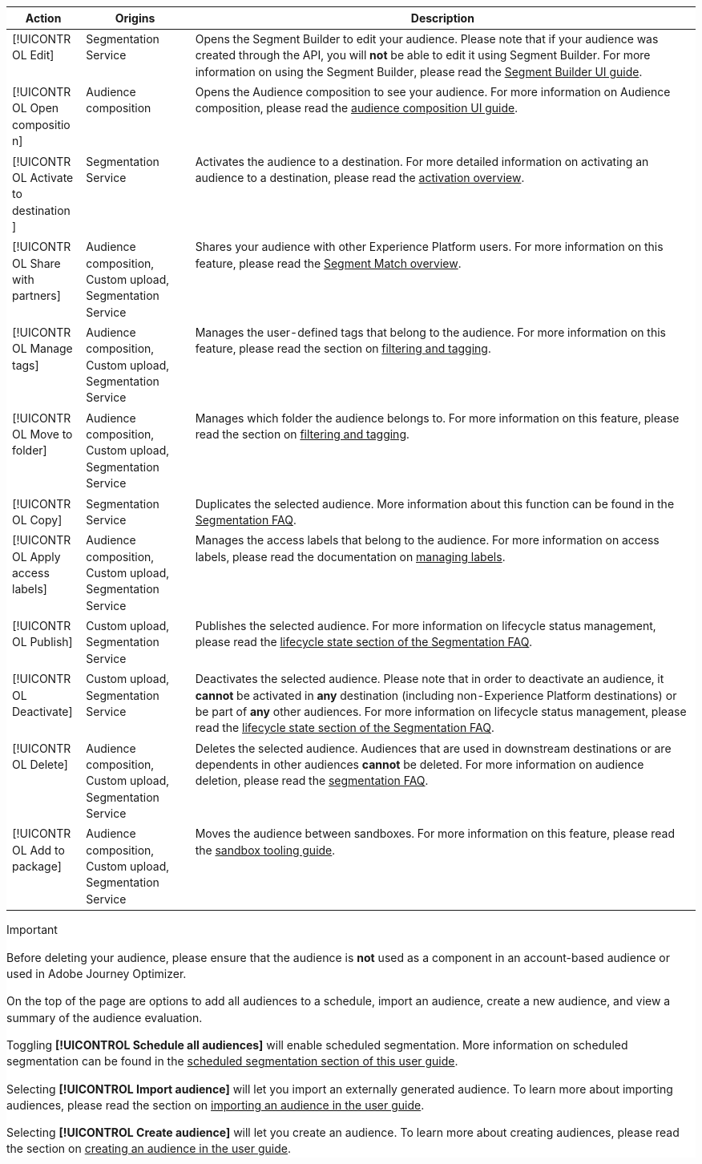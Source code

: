 | Action | Origins | Description |
| ------ | ------- | ----------- |
| [!UICONTROL Edit] | Segmentation Service | Opens the Segment Builder to edit your audience. Please note that if your audience was created through the API, you will **not** be able to edit it using Segment Builder. For more information on using the Segment Builder, please read the [Segment Builder UI guide](./segment-builder.md). |
| [!UICONTROL Open composition] | Audience composition | Opens the Audience composition to see your audience. For more information on Audience composition, please read the [audience composition UI guide](./audience-composition.md). |
| [!UICONTROL Activate to destination] | Segmentation Service | Activates the audience to a destination. For more detailed information on activating an audience to a destination, please read the [activation overview](../../destinations/ui/activation-overview.md). |
| [!UICONTROL Share with partners] | Audience composition, Custom upload, Segmentation Service | Shares your audience with other Experience Platform users. For more information on this feature, please read the [Segment Match overview](./segment-match/overview.md). |
| [!UICONTROL Manage tags] | Audience composition, Custom upload, Segmentation Service | Manages the user-defined tags that belong to the audience. For more information on this feature, please read the section on [filtering and tagging](#manage-audiences). |
| [!UICONTROL Move to folder] | Audience composition, Custom upload, Segmentation Service |  Manages which folder the audience belongs to. For more information on this feature, please read the section on [filtering and tagging](#manage-audiences). |
| [!UICONTROL Copy] | Segmentation Service | Duplicates the selected audience. More information about this function can be found in the [Segmentation FAQ](../faq.md#copy). |
| [!UICONTROL Apply access labels] | Audience composition, Custom upload, Segmentation Service | Manages the access labels that belong to the audience. For more information on access labels, please read the documentation on [managing labels](../../access-control/abac/ui/labels.md). |
| [!UICONTROL Publish] | Custom upload, Segmentation Service | Publishes the selected audience. For more information on lifecycle status management, please read the [lifecycle state section of the Segmentation FAQ](../faq.md#lifecycle-states). |
| [!UICONTROL Deactivate] | Custom upload, Segmentation Service | Deactivates the selected audience. Please note that in order to deactivate an audience, it **cannot** be activated in **any** destination (including non-Experience Platform destinations) or be part of **any** other audiences. For more information on lifecycle status management, please read the [lifecycle state section of the Segmentation FAQ](../faq.md#lifecycle-states). |
| [!UICONTROL Delete] | Audience composition, Custom upload, Segmentation Service | Deletes the selected audience. Audiences that are used in downstream destinations or are dependents in other audiences **cannot** be deleted. For more information on audience deletion, please read the [segmentation FAQ](../faq.md#lifecycle-states). |
| [!UICONTROL Add to package] | Audience composition, Custom upload, Segmentation Service | Moves the audience between sandboxes. For more information on this feature, please read the [sandbox tooling guide](../../sandboxes/ui/sandbox-tooling.md). |

>[!IMPORTANT]
>
>Before deleting your audience, please ensure that the audience is **not** used as a component in an account-based audience or used in Adobe Journey Optimizer.

On the top of the page are options to add all audiences to a schedule, import an audience, create a new audience, and view a summary of the audience evaluation. 

Toggling **[!UICONTROL Schedule all audiences]** will enable scheduled segmentation. More information on scheduled segmentation can be found in the [scheduled segmentation section of this user guide](#scheduled-segmentation).

Selecting **[!UICONTROL Import audience]** will let you import an externally generated audience. To learn more about importing audiences, please read the section on [importing an audience in the user guide](#import-audience).

Selecting **[!UICONTROL Create audience]** will let you create an audience. To learn more about creating audiences, please read the section on [creating an audience in the user guide](#create-audience).

